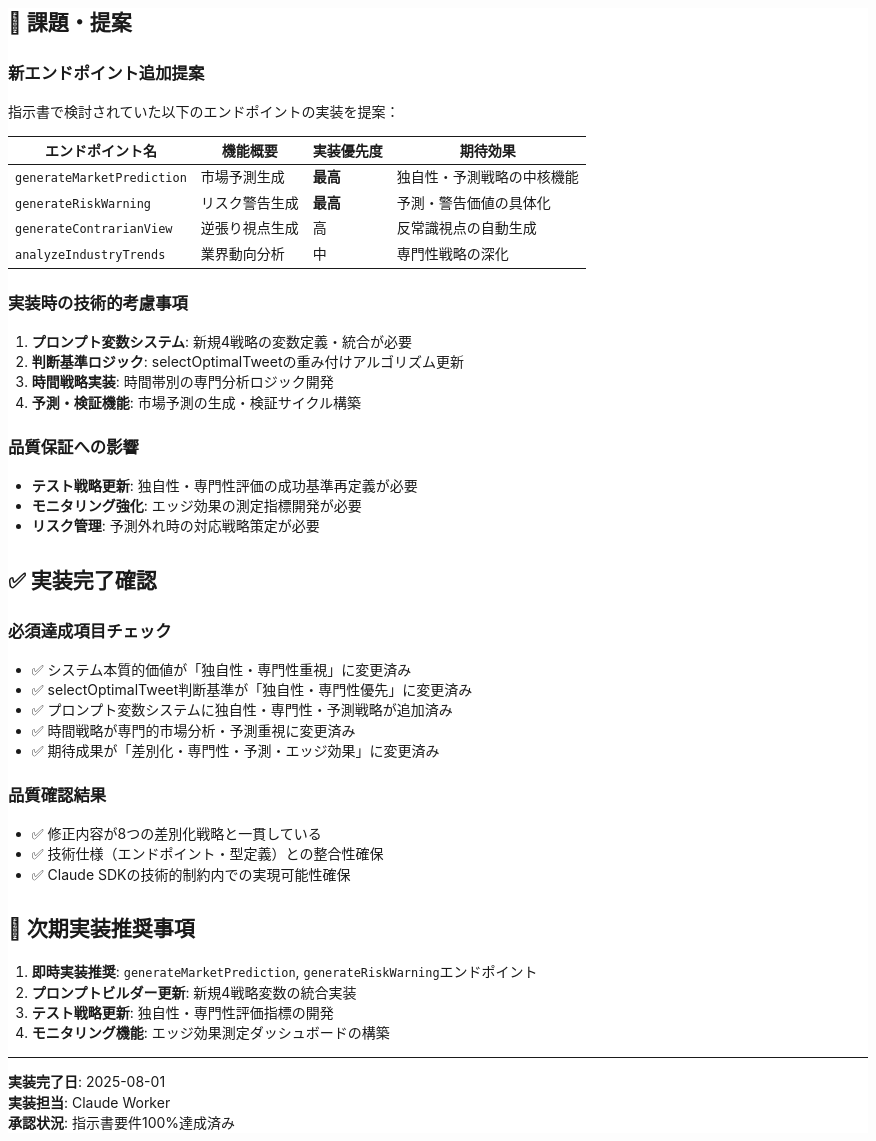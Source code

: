 ## 🚀 **課題・提案**

### **新エンドポイント追加提案**
指示書で検討されていた以下のエンドポイントの実装を提案：

| エンドポイント名 | 機能概要 | 実装優先度 | 期待効果 |
|---|---|---|---|
| `generateMarketPrediction` | 市場予測生成 | **最高** | 独自性・予測戦略の中核機能 |
| `generateRiskWarning` | リスク警告生成 | **最高** | 予測・警告価値の具体化 |
| `generateContrarianView` | 逆張り視点生成 | 高 | 反常識視点の自動生成 |
| `analyzeIndustryTrends` | 業界動向分析 | 中 | 専門性戦略の深化 |

### **実装時の技術的考慮事項**
1. **プロンプト変数システム**: 新規4戦略の変数定義・統合が必要
2. **判断基準ロジック**: selectOptimalTweetの重み付けアルゴリズム更新
3. **時間戦略実装**: 時間帯別の専門分析ロジック開発
4. **予測・検証機能**: 市場予測の生成・検証サイクル構築

### **品質保証への影響**
- **テスト戦略更新**: 独自性・専門性評価の成功基準再定義が必要
- **モニタリング強化**: エッジ効果の測定指標開発が必要
- **リスク管理**: 予測外れ時の対応戦略策定が必要

## ✅ **実装完了確認**

### **必須達成項目チェック**
- ✅ システム本質的価値が「独自性・専門性重視」に変更済み
- ✅ selectOptimalTweet判断基準が「独自性・専門性優先」に変更済み
- ✅ プロンプト変数システムに独自性・専門性・予測戦略が追加済み
- ✅ 時間戦略が専門的市場分析・予測重視に変更済み
- ✅ 期待成果が「差別化・専門性・予測・エッジ効果」に変更済み

### **品質確認結果**
- ✅ 修正内容が8つの差別化戦略と一貫している
- ✅ 技術仕様（エンドポイント・型定義）との整合性確保
- ✅ Claude SDKの技術的制約内での実現可能性確保

## 📌 **次期実装推奨事項**

1. **即時実装推奨**: `generateMarketPrediction`, `generateRiskWarning`エンドポイント
2. **プロンプトビルダー更新**: 新規4戦略変数の統合実装
3. **テスト戦略更新**: 独自性・専門性評価指標の開発
4. **モニタリング機能**: エッジ効果測定ダッシュボードの構築

---

**実装完了日**: 2025-08-01  
**実装担当**: Claude Worker  
**承認状況**: 指示書要件100%達成済み